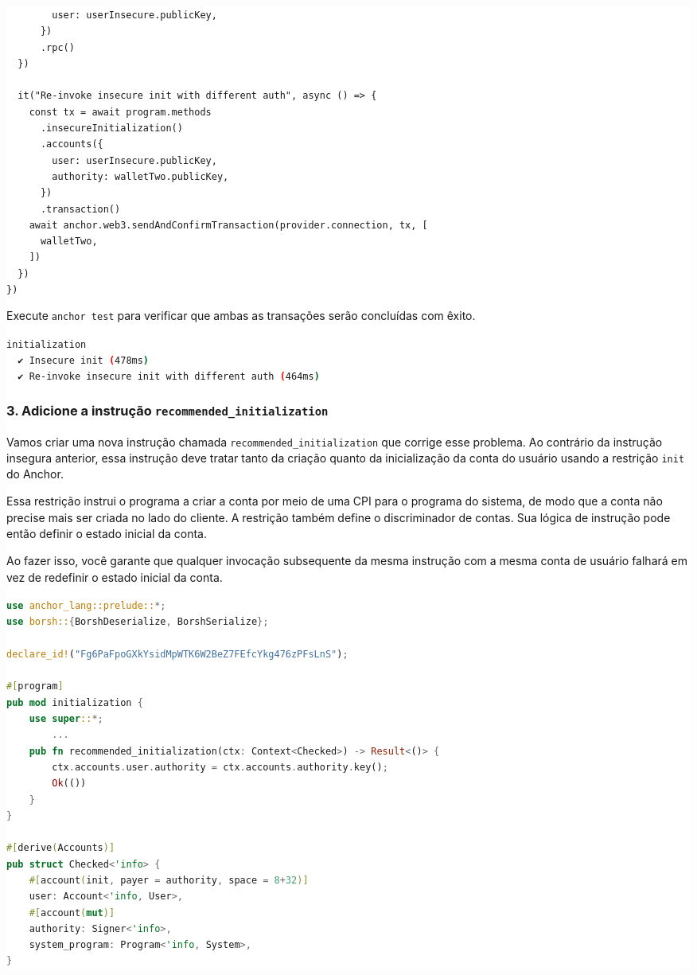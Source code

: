```tsx
        user: userInsecure.publicKey,
      })
      .rpc()
  })

  it("Re-invoke insecure init with different auth", async () => {
    const tx = await program.methods
      .insecureInitialization()
      .accounts({
        user: userInsecure.publicKey,
        authority: walletTwo.publicKey,
      })
      .transaction()
    await anchor.web3.sendAndConfirmTransaction(provider.connection, tx, [
      walletTwo,
    ])
  })
})
```

Execute `anchor test` para verificar que ambas as transações serão concluídas com êxito.

```bash
initialization
  ✔ Insecure init (478ms)
  ✔ Re-invoke insecure init with different auth (464ms)
```

### 3. Adicione a instrução `recommended_initialization`

Vamos criar uma nova instrução chamada `recommended_initialization` que corrige esse problema. Ao contrário da instrução insegura anterior, essa instrução deve tratar tanto da criação quanto da inicialização da conta do usuário usando a restrição `init` do Anchor.

Essa restrição instrui o programa a criar a conta por meio de uma CPI para o programa do sistema, de modo que a conta não precise mais ser criada no lado do cliente. A restrição também define o discriminador de contas. Sua lógica de instrução pode então definir o estado inicial da conta.

Ao fazer isso, você garante que qualquer invocação subsequente da mesma instrução com a mesma conta de usuário falhará em vez de redefinir o estado inicial da conta.

```rust
use anchor_lang::prelude::*;
use borsh::{BorshDeserialize, BorshSerialize};

declare_id!("Fg6PaFpoGXkYsidMpWTK6W2BeZ7FEfcYkg476zPFsLnS");

#[program]
pub mod initialization {
    use super::*;
		...
    pub fn recommended_initialization(ctx: Context<Checked>) -> Result<()> {
        ctx.accounts.user.authority = ctx.accounts.authority.key();
        Ok(())
    }
}

#[derive(Accounts)]
pub struct Checked<'info> {
    #[account(init, payer = authority, space = 8+32)]
    user: Account<'info, User>,
    #[account(mut)]
    authority: Signer<'info>,
    system_program: Program<'info, System>,
}
```
